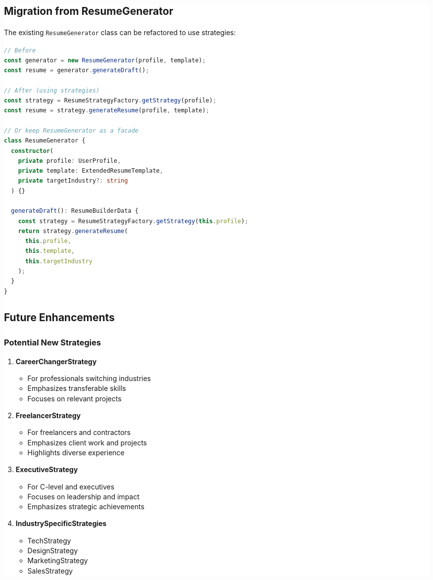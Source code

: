 ## Migration from ResumeGenerator

The existing `ResumeGenerator` class can be refactored to use strategies:

```typescript
// Before
const generator = new ResumeGenerator(profile, template);
const resume = generator.generateDraft();

// After (using strategies)
const strategy = ResumeStrategyFactory.getStrategy(profile);
const resume = strategy.generateResume(profile, template);

// Or keep ResumeGenerator as a facade
class ResumeGenerator {
  constructor(
    private profile: UserProfile,
    private template: ExtendedResumeTemplate,
    private targetIndustry?: string
  ) {}

  generateDraft(): ResumeBuilderData {
    const strategy = ResumeStrategyFactory.getStrategy(this.profile);
    return strategy.generateResume(
      this.profile,
      this.template,
      this.targetIndustry
    );
  }
}
```

## Future Enhancements

### Potential New Strategies

1. **CareerChangerStrategy**
   - For professionals switching industries
   - Emphasizes transferable skills
   - Focuses on relevant projects

2. **FreelancerStrategy**
   - For freelancers and contractors
   - Emphasizes client work and projects
   - Highlights diverse experience

3. **ExecutiveStrategy**
   - For C-level and executives
   - Focuses on leadership and impact
   - Emphasizes strategic achievements

4. **IndustrySpecificStrategies**
   - TechStrategy
   - DesignStrategy
   - MarketingStrategy
   - SalesStrategy
